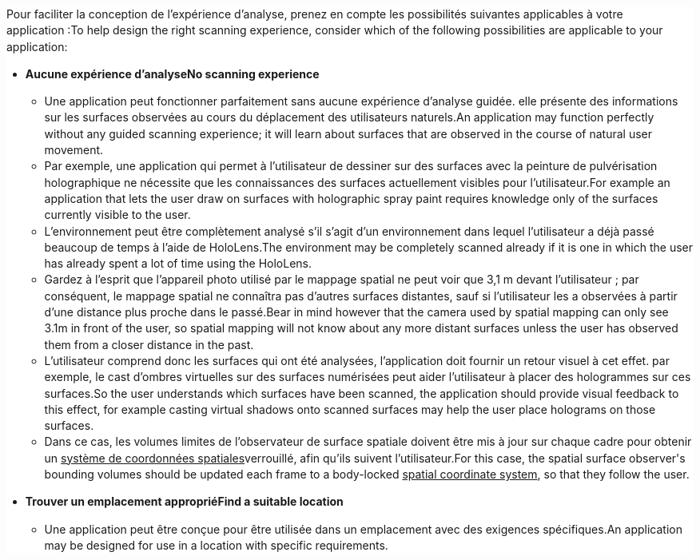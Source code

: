 <span data-ttu-id="5a2b7-370">Pour faciliter la conception de l’expérience d’analyse, prenez en compte les possibilités suivantes applicables à votre application :</span><span class="sxs-lookup"><span data-stu-id="5a2b7-370">To help design the right scanning experience, consider which of the following possibilities are applicable to your application:</span></span>

* <span data-ttu-id="5a2b7-371">**Aucune expérience d’analyse**</span><span class="sxs-lookup"><span data-stu-id="5a2b7-371">**No scanning experience**</span></span>
   * <span data-ttu-id="5a2b7-372">Une application peut fonctionner parfaitement sans aucune expérience d’analyse guidée. elle présente des informations sur les surfaces observées au cours du déplacement des utilisateurs naturels.</span><span class="sxs-lookup"><span data-stu-id="5a2b7-372">An application may function perfectly without any guided scanning experience; it will learn about surfaces that are observed in the course of natural user movement.</span></span>
   * <span data-ttu-id="5a2b7-373">Par exemple, une application qui permet à l’utilisateur de dessiner sur des surfaces avec la peinture de pulvérisation holographique ne nécessite que les connaissances des surfaces actuellement visibles pour l’utilisateur.</span><span class="sxs-lookup"><span data-stu-id="5a2b7-373">For example an application that lets the user draw on surfaces with holographic spray paint requires knowledge only of the surfaces currently visible to the user.</span></span>
   * <span data-ttu-id="5a2b7-374">L’environnement peut être complètement analysé s’il s’agit d’un environnement dans lequel l’utilisateur a déjà passé beaucoup de temps à l’aide de HoloLens.</span><span class="sxs-lookup"><span data-stu-id="5a2b7-374">The environment may be completely scanned already if it is one in which the user has already spent a lot of time using the HoloLens.</span></span>
   * <span data-ttu-id="5a2b7-375">Gardez à l’esprit que l’appareil photo utilisé par le mappage spatial ne peut voir que 3,1 m devant l’utilisateur ; par conséquent, le mappage spatial ne connaîtra pas d’autres surfaces distantes, sauf si l’utilisateur les a observées à partir d’une distance plus proche dans le passé.</span><span class="sxs-lookup"><span data-stu-id="5a2b7-375">Bear in mind however that the camera used by spatial mapping can only see 3.1m in front of the user, so spatial mapping will not know about any more distant surfaces unless the user has observed them from a closer distance in the past.</span></span>
   * <span data-ttu-id="5a2b7-376">L’utilisateur comprend donc les surfaces qui ont été analysées, l’application doit fournir un retour visuel à cet effet. par exemple, le cast d’ombres virtuelles sur des surfaces numérisées peut aider l’utilisateur à placer des hologrammes sur ces surfaces.</span><span class="sxs-lookup"><span data-stu-id="5a2b7-376">So the user understands which surfaces have been scanned, the application should provide visual feedback to this effect, for example casting virtual shadows onto scanned surfaces may help the user place holograms on those surfaces.</span></span>
   * <span data-ttu-id="5a2b7-377">Dans ce cas, les volumes limites de l’observateur de surface spatiale doivent être mis à jour sur chaque cadre pour obtenir un [système de coordonnées spatiales](coordinate-systems.md)verrouillé, afin qu’ils suivent l’utilisateur.</span><span class="sxs-lookup"><span data-stu-id="5a2b7-377">For this case, the spatial surface observer's bounding volumes should be updated each frame to a body-locked [spatial coordinate system](coordinate-systems.md), so that they follow the user.</span></span>

* <span data-ttu-id="5a2b7-378">**Trouver un emplacement approprié**</span><span class="sxs-lookup"><span data-stu-id="5a2b7-378">**Find a suitable location**</span></span>
   * <span data-ttu-id="5a2b7-379">Une application peut être conçue pour être utilisée dans un emplacement avec des exigences spécifiques.</span><span class="sxs-lookup"><span data-stu-id="5a2b7-379">An application may be designed for use in a location with specific requirements.</span></span>
